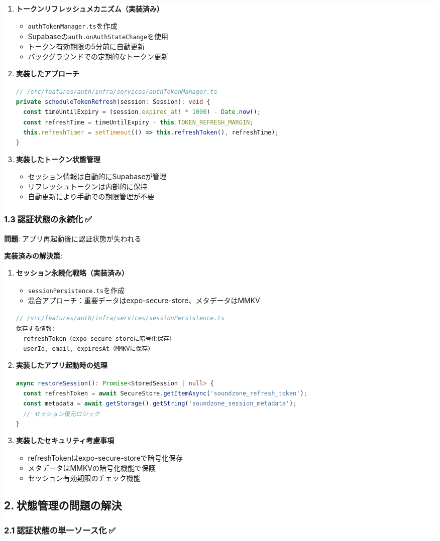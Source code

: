 1. **トークンリフレッシュメカニズム（実装済み）**
   - `authTokenManager.ts`を作成
   - Supabaseの`auth.onAuthStateChange`を使用
   - トークン有効期限の5分前に自動更新
   - バックグラウンドでの定期的なトークン更新

2. **実装したアプローチ**
   ```typescript
   // /src/features/auth/infra/services/authTokenManager.ts
   private scheduleTokenRefresh(session: Session): void {
     const timeUntilExpiry = (session.expires_at! * 1000) - Date.now();
     const refreshTime = timeUntilExpiry - this.TOKEN_REFRESH_MARGIN;
     this.refreshTimer = setTimeout(() => this.refreshToken(), refreshTime);
   }
   ```

3. **実装したトークン状態管理**
   - セッション情報は自動的にSupabaseが管理
   - リフレッシュトークンは内部的に保持
   - 自動更新により手動での期限管理が不要

### 1.3 認証状態の永続化 ✅

**問題**: アプリ再起動後に認証状態が失われる

**実装済みの解決策**:

1. **セッション永続化戦略（実装済み）**
   - `sessionPersistence.ts`を作成
   - 混合アプローチ：重要データはexpo-secure-store、メタデータはMMKV
   ```typescript
   // /src/features/auth/infra/services/sessionPersistence.ts
   保存する情報:
   - refreshToken（expo-secure-storeに暗号化保存）
   - userId, email, expiresAt（MMKVに保存）
   ```

2. **実装したアプリ起動時の処理**
   ```typescript
   async restoreSession(): Promise<StoredSession | null> {
     const refreshToken = await SecureStore.getItemAsync('soundzone_refresh_token');
     const metadata = await getStorage().getString('soundzone_session_metadata');
     // セッション復元ロジック
   }
   ```

3. **実装したセキュリティ考慮事項**
   - refreshTokenはexpo-secure-storeで暗号化保存
   - メタデータはMMKVの暗号化機能で保護
   - セッション有効期限のチェック機能

## 2. 状態管理の問題の解決

### 2.1 認証状態の単一ソース化 ✅
